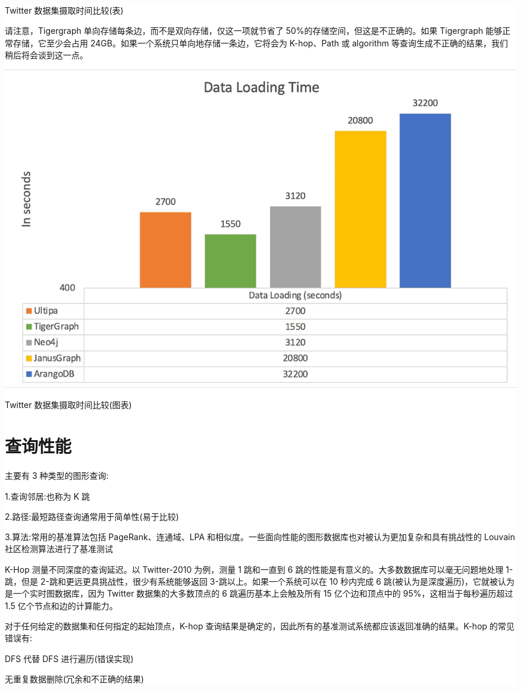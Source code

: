 Twitter 数据集摄取时间比较(表)

请注意，Tigergraph 单向存储每条边，而不是双向存储，仅这一项就节省了 50%的存储空间，但这是不正确的。如果 Tigergraph 能够正常存储，它至少会占用 24GB。如果一个系统只单向地存储一条边，它将会为 K-hop、Path 或 algorithm 等查询生成不正确的结果，我们稍后将会谈到这一点。

![](img/40fce32936c2def2b45fda0a7e21b449.png)

Twitter 数据集摄取时间比较(图表)

# 查询性能

主要有 3 种类型的图形查询:

1.查询邻居:也称为 K 跳

2.路径:最短路径查询通常用于简单性(易于比较)

3.算法:常用的基准算法包括 PageRank、连通域、LPA 和相似度。一些面向性能的图形数据库也对被认为更加复杂和具有挑战性的 Louvain 社区检测算法进行了基准测试

K-Hop 测量不同深度的查询延迟。以 Twitter-2010 为例，测量 1 跳和一直到 6 跳的性能是有意义的。大多数数据库可以毫无问题地处理 1-跳，但是 2-跳和更远更具挑战性，很少有系统能够返回 3-跳以上。如果一个系统可以在 10 秒内完成 6 跳(被认为是深度遍历)，它就被认为是一个实时图数据库，因为 Twitter 数据集的大多数顶点的 6 跳遍历基本上会触及所有 15 亿个边和顶点中的 95%，这相当于每秒遍历超过 1.5 亿个节点和边的计算能力。

对于任何给定的数据集和任何指定的起始顶点，K-hop 查询结果是确定的，因此所有的基准测试系统都应该返回准确的结果。K-hop 的常见错误有:

DFS 代替 DFS 进行遍历(错误实现)

无重复数据删除(冗余和不正确的结果)
